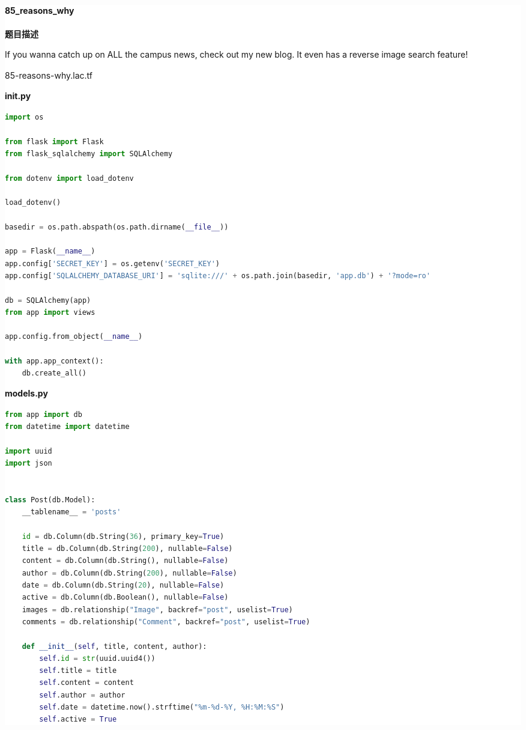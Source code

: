 #### 85\_reasons\_why

**题目描述**

If you wanna catch up on ALL the campus news, check out my new blog. It even has a reverse image search feature!

85-reasons-why.lac.tf

**init.py**

```python
import os

from flask import Flask
from flask_sqlalchemy import SQLAlchemy

from dotenv import load_dotenv

load_dotenv()

basedir = os.path.abspath(os.path.dirname(__file__))

app = Flask(__name__)
app.config['SECRET_KEY'] = os.getenv('SECRET_KEY')
app.config['SQLALCHEMY_DATABASE_URI'] = 'sqlite:///' + os.path.join(basedir, 'app.db') + '?mode=ro'

db = SQLAlchemy(app)
from app import views

app.config.from_object(__name__)

with app.app_context():
    db.create_all()


```

**models.py**

```python
from app import db
from datetime import datetime

import uuid
import json


class Post(db.Model):
    __tablename__ = 'posts'

    id = db.Column(db.String(36), primary_key=True)
    title = db.Column(db.String(200), nullable=False)
    content = db.Column(db.String(), nullable=False)
    author = db.Column(db.String(200), nullable=False)
    date = db.Column(db.String(20), nullable=False)
    active = db.Column(db.Boolean(), nullable=False)
    images = db.relationship("Image", backref="post", uselist=True)
    comments = db.relationship("Comment", backref="post", uselist=True)

    def __init__(self, title, content, author):
        self.id = str(uuid.uuid4())
        self.title = title
        self.content = content
        self.author = author
        self.date = datetime.now().strftime("%m-%d-%Y, %H:%M:%S")
        self.active = True
```